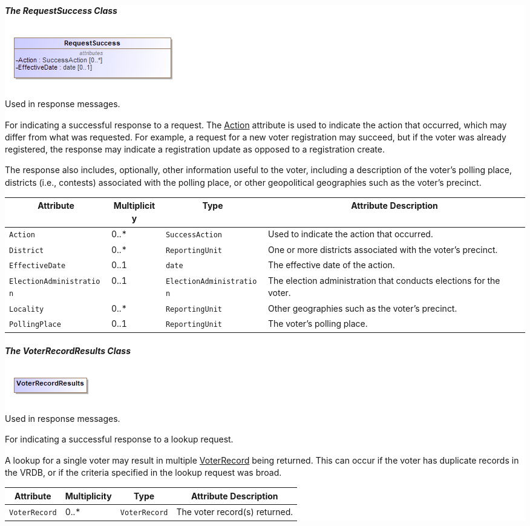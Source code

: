 

#### <a name="_18_0_2_6340208_1460483674993_168854_4684"></a>*The **RequestSuccess** Class*

![Image of RequestSuccess](VRI_UML_Documentation_files/_18_0_2_6340208_1460483674995_528178_4685.png)

Used in response messages.

For indicating a successful response to a request. The [Action](#_18_0_2_6340208_1465405831538_561001_4536) attribute is used to indicate the action that occurred, which may differ from what was requested. For example, a request for a new voter registration may succeed, but if the voter was already registered, the response may indicate a registration update as opposed to a registration create.

The response also includes, optionally, other information useful to the voter, including a description of the voter’s polling place, districts (i.e., contests) associated with the polling place, or other geopolitical geographies such as the voter’s precinct.

Attribute | Multiplicity | Type | Attribute Description
--------- | ------------ | ---- | ---------------------
<a name="_18_0_2_6340208_1465405831538_561001_4536"></a>`Action`|0..*|`SuccessAction`|Used to indicate the action that occurred.
<a name="_18_0_2_6340208_1460480053765_398742_4483"></a>`District`|0..*|`ReportingUnit`|One or more districts associated with the voter’s precinct.
<a name="_18_0_2_6340208_1465576589038_936326_4438"></a>`EffectiveDate`|0..1|`date`|The effective date of the action.
<a name="_18_0_2_6340208_1458237768093_586675_5281"></a>`ElectionAdministration`|0..1|`ElectionAdministration`|The election administration that conducts elections for the voter.
<a name="_18_0_2_6340208_1460480018439_304252_4448"></a>`Locality`|0..*|`ReportingUnit`|Other geographies such as the voter’s precinct.
<a name="_18_0_2_6340208_1458238628374_827167_5425"></a>`PollingPlace`|0..1|`ReportingUnit`|The voter’s polling place.



#### <a name="_18_5_3_43701b0_1523305927438_977151_6481"></a>*The **VoterRecordResults** Class*

![Image of VoterRecordResults](VRI_UML_Documentation_files/_18_5_3_43701b0_1523305927444_622293_6482.png)

Used in response messages.

For indicating a successful response to a lookup request.

A lookup for a single voter may result in multiple [VoterRecord](#_18_5_3_43701b0_1521144693004_190730_6034) being returned. This can occur if the voter has duplicate records in the VRDB, or if the criteria specified in the lookup request was broad.

Attribute | Multiplicity | Type | Attribute Description
--------- | ------------ | ---- | ---------------------
<a name="_18_5_3_43701b0_1523306302886_361773_6512"></a>`VoterRecord`|0..*|`VoterRecord`|The voter record(s) returned.




